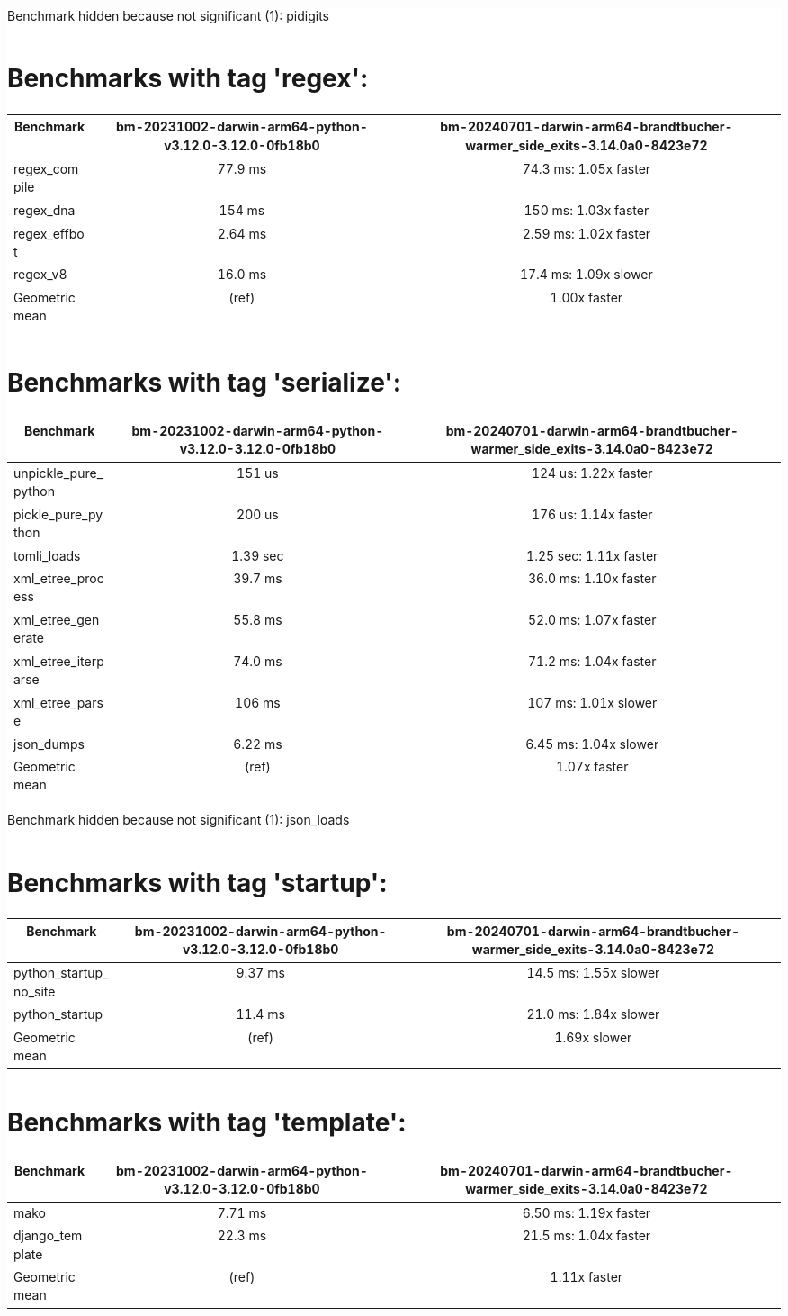 Benchmark hidden because not significant (1): pidigits

Benchmarks with tag 'regex':
============================

| Benchmark      | bm-20231002-darwin-arm64-python-v3.12.0-3.12.0-0fb18b0 | bm-20240701-darwin-arm64-brandtbucher-warmer_side_exits-3.14.0a0-8423e72 |
|----------------|:------------------------------------------------------:|:------------------------------------------------------------------------:|
| regex_compile  | 77.9 ms                                                | 74.3 ms: 1.05x faster                                                    |
| regex_dna      | 154 ms                                                 | 150 ms: 1.03x faster                                                     |
| regex_effbot   | 2.64 ms                                                | 2.59 ms: 1.02x faster                                                    |
| regex_v8       | 16.0 ms                                                | 17.4 ms: 1.09x slower                                                    |
| Geometric mean | (ref)                                                  | 1.00x faster                                                             |

Benchmarks with tag 'serialize':
================================

| Benchmark            | bm-20231002-darwin-arm64-python-v3.12.0-3.12.0-0fb18b0 | bm-20240701-darwin-arm64-brandtbucher-warmer_side_exits-3.14.0a0-8423e72 |
|----------------------|:------------------------------------------------------:|:------------------------------------------------------------------------:|
| unpickle_pure_python | 151 us                                                 | 124 us: 1.22x faster                                                     |
| pickle_pure_python   | 200 us                                                 | 176 us: 1.14x faster                                                     |
| tomli_loads          | 1.39 sec                                               | 1.25 sec: 1.11x faster                                                   |
| xml_etree_process    | 39.7 ms                                                | 36.0 ms: 1.10x faster                                                    |
| xml_etree_generate   | 55.8 ms                                                | 52.0 ms: 1.07x faster                                                    |
| xml_etree_iterparse  | 74.0 ms                                                | 71.2 ms: 1.04x faster                                                    |
| xml_etree_parse      | 106 ms                                                 | 107 ms: 1.01x slower                                                     |
| json_dumps           | 6.22 ms                                                | 6.45 ms: 1.04x slower                                                    |
| Geometric mean       | (ref)                                                  | 1.07x faster                                                             |

Benchmark hidden because not significant (1): json_loads

Benchmarks with tag 'startup':
==============================

| Benchmark              | bm-20231002-darwin-arm64-python-v3.12.0-3.12.0-0fb18b0 | bm-20240701-darwin-arm64-brandtbucher-warmer_side_exits-3.14.0a0-8423e72 |
|------------------------|:------------------------------------------------------:|:------------------------------------------------------------------------:|
| python_startup_no_site | 9.37 ms                                                | 14.5 ms: 1.55x slower                                                    |
| python_startup         | 11.4 ms                                                | 21.0 ms: 1.84x slower                                                    |
| Geometric mean         | (ref)                                                  | 1.69x slower                                                             |

Benchmarks with tag 'template':
===============================

| Benchmark       | bm-20231002-darwin-arm64-python-v3.12.0-3.12.0-0fb18b0 | bm-20240701-darwin-arm64-brandtbucher-warmer_side_exits-3.14.0a0-8423e72 |
|-----------------|:------------------------------------------------------:|:------------------------------------------------------------------------:|
| mako            | 7.71 ms                                                | 6.50 ms: 1.19x faster                                                    |
| django_template | 22.3 ms                                                | 21.5 ms: 1.04x faster                                                    |
| Geometric mean  | (ref)                                                  | 1.11x faster                                                             |
